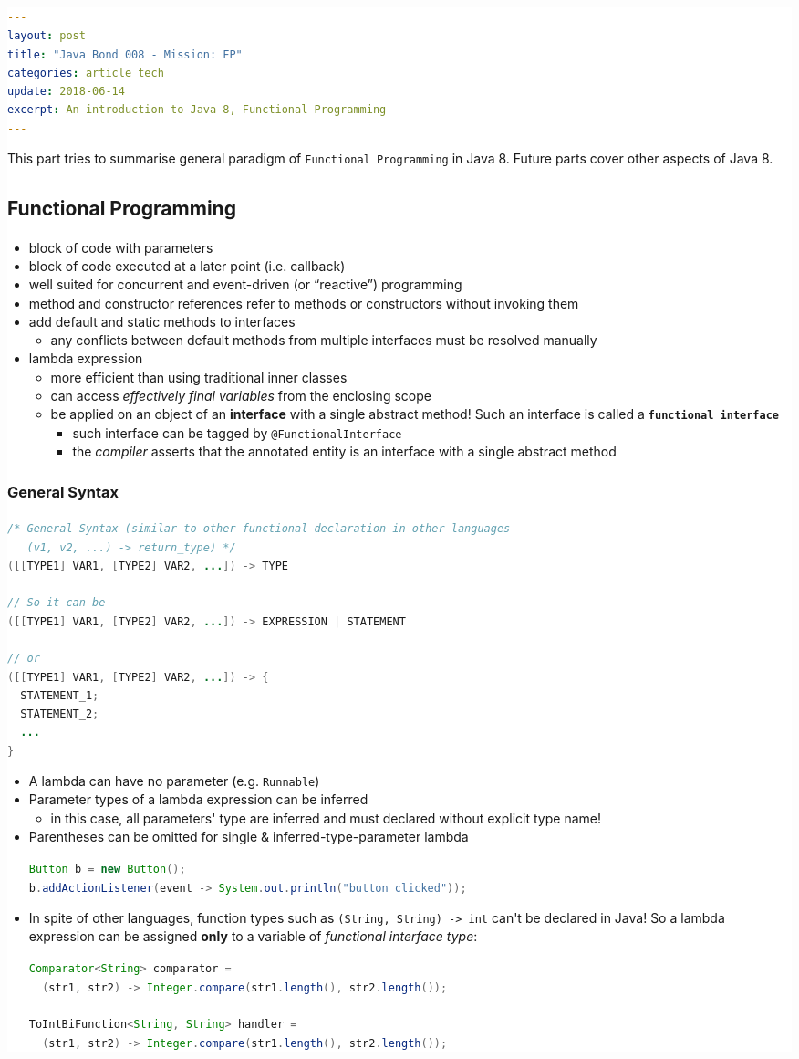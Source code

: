 ```yaml
---
layout: post
title: "Java Bond 008 - Mission: FP"
categories: article tech
update: 2018-06-14
excerpt: An introduction to Java 8, Functional Programming
---
```


This part tries to summarise general paradigm of `Functional Programming` in Java 8. Future parts cover other aspects of Java 8.   
## Functional Programming

- block of code with parameters
- block of code executed at a later point (i.e. callback)
- well suited for concurrent and event-driven (or “reactive”) programming
- method and constructor references refer to methods or constructors without invoking them
- add default and static methods to interfaces
  - any conflicts between default methods from multiple interfaces must be resolved manually
- lambda expression
  - more efficient than using traditional inner classes
  - can access _effectively final variables_ from the enclosing scope
  - be applied on an object of an **interface** with a single abstract method! Such an interface is called a **`functional interface`**
    - such interface can be tagged by `@FunctionalInterface`
    - the _compiler_ asserts that the annotated entity is an interface with a single abstract method


### General Syntax

```java
/* General Syntax (similar to other functional declaration in other languages
   (v1, v2, ...) -> return_type) */
([[TYPE1] VAR1, [TYPE2] VAR2, ...]) -> TYPE

// So it can be 
([[TYPE1] VAR1, [TYPE2] VAR2, ...]) -> EXPRESSION | STATEMENT

// or
([[TYPE1] VAR1, [TYPE2] VAR2, ...]) -> {
  STATEMENT_1;
  STATEMENT_2;
  ...
}
```

- A lambda can have no parameter (e.g. `Runnable`)
- Parameter types of a lambda expression can be inferred
  - in this case, all parameters' type are inferred and must declared without explicit type name!
- Parentheses can be omitted for single & inferred-type-parameter lambda
  ```java
  Button b = new Button();
  b.addActionListener(event -> System.out.println("button clicked"));
  ```
- In spite of other languages, function types such as `(String, String) -> int` can't be declared in Java!
  So a lambda expression can be assigned **only** to a variable of _functional interface type_:
  ```java
  Comparator<String> comparator = 
    (str1, str2) -> Integer.compare(str1.length(), str2.length());

  ToIntBiFunction<String, String> handler =
    (str1, str2) -> Integer.compare(str1.length(), str2.length());
  ```